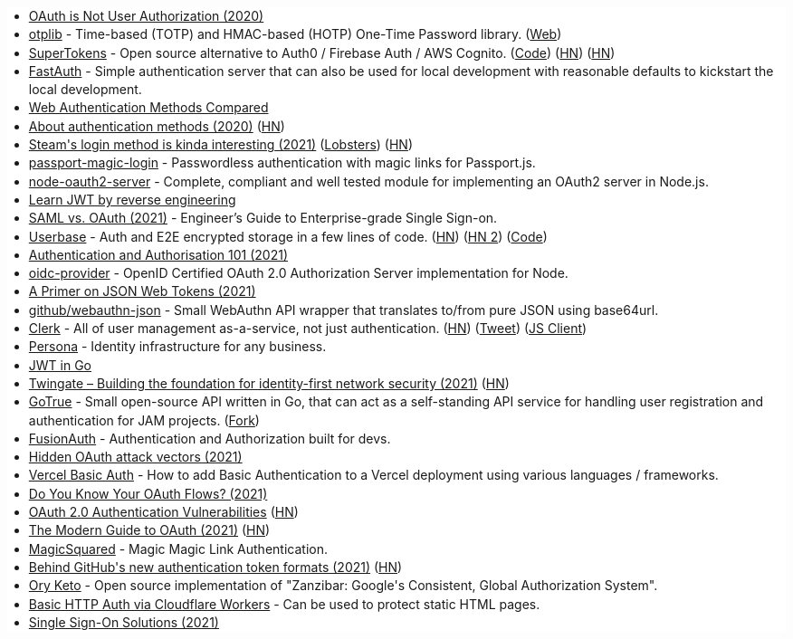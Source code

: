 - [OAuth is Not User Authorization (2020)](https://www.scottbrady91.com/OAuth/OAuth-is-Not-User-Authorization)
- [otplib](https://github.com/yeojz/otplib) - Time-based (TOTP) and HMAC-based (HOTP) One-Time Password library. ([Web](https://otplib.yeojz.dev/))
- [SuperTokens](https://supertokens.com/) - Open source alternative to Auth0 / Firebase Auth / AWS Cognito. ([Code](https://github.com/supertokens/supertokens-core)) ([HN](https://news.ycombinator.com/item?id=33450860)) ([HN](https://news.ycombinator.com/item?id=35895840))
- [FastAuth](https://github.com/flatfeestack/fastauth) - Simple authentication server that can also be used for local development with reasonable defaults to kickstart the local development.
- [Web Authentication Methods Compared](https://testdriven.io/blog/web-authentication-methods/)
- [About authentication methods (2020)](https://marlam.de/msmtp/news/about-authentication/) ([HN](https://news.ycombinator.com/item?id=25594693))
- [Steam's login method is kinda interesting (2021)](https://owlspace.xyz/cybersec/steam-login/) ([Lobsters](https://lobste.rs/s/rfpblh/steam_s_login_method_is_kinda_interesting)) ([HN](https://news.ycombinator.com/item?id=25730145))
- [passport-magic-login](https://github.com/mxstbr/passport-magic-login) - Passwordless authentication with magic links for Passport.js.
- [node-oauth2-server](https://github.com/oauthjs/node-oauth2-server) - Complete, compliant and well tested module for implementing an OAuth2 server in Node.js.
- [Learn JWT by reverse engineering](https://github.com/gitcommitshow/auth-jwt)
- [SAML vs. OAuth (2021)](https://ossoapp.com/blog/saml-vs-oauth/) - Engineer’s Guide to Enterprise-grade Single Sign-on.
- [Userbase](https://userbase.com/) - Auth and E2E encrypted storage in a few lines of code. ([HN](https://news.ycombinator.com/item?id=22145168)) ([HN 2](https://news.ycombinator.com/item?id=25869472)) ([Code](https://github.com/encrypted-dev/userbase))
- [Authentication and Authorisation 101 (2021)](https://dev.to/charlottebrf_99/authentication-and-authorisation-101-143e)
- [oidc-provider](https://github.com/panva/node-oidc-provider) - OpenID Certified OAuth 2.0 Authorization Server implementation for Node.
- [A Primer on JSON Web Tokens (2021)](https://pspdfkit.com/blog/2021/a-primer-on-json-web-tokens/)
- [github/webauthn-json](https://github.com/github/webauthn-json) - Small WebAuthn API wrapper that translates to/from pure JSON using base64url.
- [Clerk](https://clerk.dev/) - All of user management as-a-service, not just authentication. ([HN](https://news.ycombinator.com/item?id=26069621)) ([Tweet](https://twitter.com/tweetsbycolin/status/1358873005447909378)) ([JS Client](https://github.com/clerkinc/javascript))
- [Persona](https://withpersona.com/) - Identity infrastructure for any business.
- [JWT in Go](https://github.com/kataras/jwt)
- [Twingate – Building the foundation for identity-first network security (2021)](https://www.twingate.com/blog/introducing-identity-first-networking/) ([HN](https://news.ycombinator.com/item?id=26253196))
- [GoTrue](https://github.com/netlify/gotrue) - Small open-source API written in Go, that can act as a self-standing API service for handling user registration and authentication for JAM projects. ([Fork](https://github.com/supabase/gotrue))
- [FusionAuth](https://fusionauth.io/) - Authentication and Authorization built for devs.
- [Hidden OAuth attack vectors (2021)](https://portswigger.net/research/hidden-oauth-attack-vectors)
- [Vercel Basic Auth](https://github.com/flawyte/vercel-basic-auth) - How to add Basic Authentication to a Vercel deployment using various languages / frameworks.
- [Do You Know Your OAuth Flows? (2021)](https://medium.com/cloud-security/do-you-know-your-oauth-flows-137fb01b45f8)
- [OAuth 2.0 Authentication Vulnerabilities](https://portswigger.net/web-security/oauth) ([HN](https://news.ycombinator.com/item?id=26603259))
- [The Modern Guide to OAuth (2021)](https://fusionauth.io/learn/expert-advice/oauth/modern-guide-to-oauth/) ([HN](https://news.ycombinator.com/item?id=29752918))
- [MagicSquared](https://magicsquared.net/) - Magic Magic Link Authentication.
- [Behind GitHub's new authentication token formats (2021)](https://github.blog/2021-04-05-behind-githubs-new-authentication-token-formats/) ([HN](https://news.ycombinator.com/item?id=26701149))
- [Ory Keto](https://github.com/ory/keto) - Open source implementation of "Zanzibar: Google's Consistent, Global Authorization System".
- [Basic HTTP Auth via Cloudflare Workers](https://github.com/dommmel/cloudflare-workers-basic-auth) - Can be used to protect static HTML pages.
- [Single Sign-On Solutions (2021)](https://www.reddit.com/r/selfhosted/comments/mu9gsm/single_signon_solutions/)